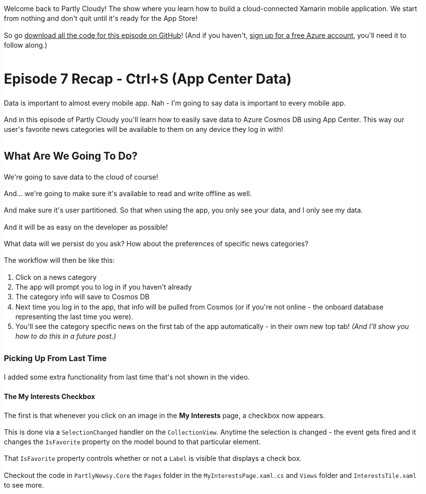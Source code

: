Welcome back to Partly Cloudy! The show where you learn how to build a cloud-connected Xamarin mobile application. We start from nothing and don't quit until it's ready for the App Store!

So go [download all the code for this episode on GitHub](https://aka.ms/partly-cloudy-s1e7-github-masoucou)! (And if you haven't, [sign up for a free Azure account](https://azure.microsoft.com/en-us/free/?WT.mc_id=partlycloudy-github-masoucou), you'll need it to follow along.)

# Episode 7 Recap - Ctrl+S (App Center Data)

Data is important to almost every mobile app. Nah - I'm going to say data is important to every mobile app. 

And in this episode of Partly Cloudy you'll learn how to easily save data to Azure Cosmos DB using App Center. This way our user's favorite news categories will be available to them on any device they log in with!

## What Are We Going To Do?
We're going to save data to the cloud of course!

And... we're going to make sure it's available to read and write offline as well.

And make sure it's user partitioned. So that when using the app, you only see your data, and I only see my data.

And it will be as easy on the developer as possible!

What data will we persist do you ask? How about the preferences of specific news categories?

The workflow will then be like this:

1. Click on a news category
2. The app will prompt you to log in if you haven't already
3. The category info will save to Cosmos DB
4. Next time you log in to the app, that info will be pulled from Cosmos (or if you're not online - the onboard database representing the last time you were).
5. You'll see the category specific news on the first tab of the app automatically - in their own new top tab! _(And I'll show you how to do this in a future post.)_

### Picking Up From Last Time

I added some extra functionality from last time that's not shown in the video.


#### The My Interests Checkbox
The first is that whenever you click on an image in the **My Interests** page, a checkbox now appears.

This is done via a `SelectionChanged` handler on the `CollectionView`. Anytime the selection is changed - the event gets fired and it changes the `IsFavorite` property on the model bound to that particular element.

That `IsFavorite` property controls whether or not a `Label` is visible that displays a check box.

Checkout the code in `PartlyNewsy.Core` the `Pages` folder in the `MyInterestsPage.xaml.cs` and `Views` folder and `InterestsTile.xaml` to see more.
